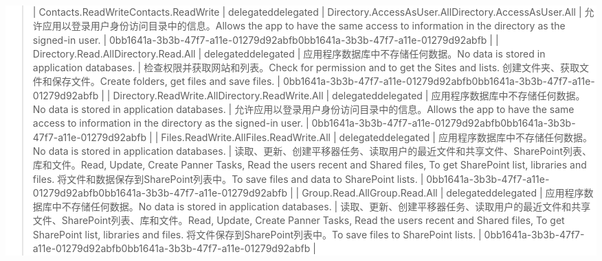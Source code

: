 >| <span data-ttu-id="6b22e-136">Contacts.ReadWrite</span><span class="sxs-lookup"><span data-stu-id="6b22e-136">Contacts.ReadWrite</span></span> | <span data-ttu-id="6b22e-137">delegated</span><span class="sxs-lookup"><span data-stu-id="6b22e-137">delegated</span></span> |  <span data-ttu-id="6b22e-138">Directory.AccessAsUser.All</span><span class="sxs-lookup"><span data-stu-id="6b22e-138">Directory.AccessAsUser.All</span></span> | <span data-ttu-id="6b22e-139">允许应用以登录用户身份访问目录中的信息。</span><span class="sxs-lookup"><span data-stu-id="6b22e-139">Allows the app to have the same access to information in the directory as the signed-in user.</span></span> | <span data-ttu-id="6b22e-140">0bb1641a-3b3b-47f7-a11e-01279d92abfb</span><span class="sxs-lookup"><span data-stu-id="6b22e-140">0bb1641a-3b3b-47f7-a11e-01279d92abfb</span></span> |
>| <span data-ttu-id="6b22e-141">Directory.Read.All</span><span class="sxs-lookup"><span data-stu-id="6b22e-141">Directory.Read.All</span></span> | <span data-ttu-id="6b22e-142">delegated</span><span class="sxs-lookup"><span data-stu-id="6b22e-142">delegated</span></span> | <span data-ttu-id="6b22e-143">应用程序数据库中不存储任何数据。</span><span class="sxs-lookup"><span data-stu-id="6b22e-143">No data is stored in application databases.</span></span> | <span data-ttu-id="6b22e-144">检查权限并获取网站和列表。</span><span class="sxs-lookup"><span data-stu-id="6b22e-144">Check for permission and to get the Sites and lists.</span></span> <span data-ttu-id="6b22e-145">创建文件夹、获取文件和保存文件。</span><span class="sxs-lookup"><span data-stu-id="6b22e-145">Create folders, get files and save files.</span></span> | <span data-ttu-id="6b22e-146">0bb1641a-3b3b-47f7-a11e-01279d92abfb</span><span class="sxs-lookup"><span data-stu-id="6b22e-146">0bb1641a-3b3b-47f7-a11e-01279d92abfb</span></span> |
>| <span data-ttu-id="6b22e-147">Directory.ReadWrite.All</span><span class="sxs-lookup"><span data-stu-id="6b22e-147">Directory.ReadWrite.All</span></span> | <span data-ttu-id="6b22e-148">delegated</span><span class="sxs-lookup"><span data-stu-id="6b22e-148">delegated</span></span> | <span data-ttu-id="6b22e-149">应用程序数据库中不存储任何数据。</span><span class="sxs-lookup"><span data-stu-id="6b22e-149">No data is stored in application databases.</span></span> | <span data-ttu-id="6b22e-150">允许应用以登录用户身份访问目录中的信息。</span><span class="sxs-lookup"><span data-stu-id="6b22e-150">Allows the app to have the same access to information in the directory as the signed-in user.</span></span> | <span data-ttu-id="6b22e-151">0bb1641a-3b3b-47f7-a11e-01279d92abfb</span><span class="sxs-lookup"><span data-stu-id="6b22e-151">0bb1641a-3b3b-47f7-a11e-01279d92abfb</span></span> |
>| <span data-ttu-id="6b22e-152">Files.ReadWrite.All</span><span class="sxs-lookup"><span data-stu-id="6b22e-152">Files.ReadWrite.All</span></span> | <span data-ttu-id="6b22e-153">delegated</span><span class="sxs-lookup"><span data-stu-id="6b22e-153">delegated</span></span> | <span data-ttu-id="6b22e-154">应用程序数据库中不存储任何数据。</span><span class="sxs-lookup"><span data-stu-id="6b22e-154">No data is stored in application databases.</span></span> | <span data-ttu-id="6b22e-155">读取、更新、创建平移器任务、读取用户的最近文件和共享文件、SharePoint列表、库和文件。</span><span class="sxs-lookup"><span data-stu-id="6b22e-155">Read, Update, Create Panner Tasks, Read the users recent and Shared files, To get SharePoint list, libraries and files.</span></span> <span data-ttu-id="6b22e-156">将文件和数据保存到SharePoint列表中。</span><span class="sxs-lookup"><span data-stu-id="6b22e-156">To save files and data to SharePoint lists.</span></span> | <span data-ttu-id="6b22e-157">0bb1641a-3b3b-47f7-a11e-01279d92abfb</span><span class="sxs-lookup"><span data-stu-id="6b22e-157">0bb1641a-3b3b-47f7-a11e-01279d92abfb</span></span> |
>| <span data-ttu-id="6b22e-158">Group.Read.All</span><span class="sxs-lookup"><span data-stu-id="6b22e-158">Group.Read.All</span></span> | <span data-ttu-id="6b22e-159">delegated</span><span class="sxs-lookup"><span data-stu-id="6b22e-159">delegated</span></span> | <span data-ttu-id="6b22e-160">应用程序数据库中不存储任何数据。</span><span class="sxs-lookup"><span data-stu-id="6b22e-160">No data is stored in application databases.</span></span> | <span data-ttu-id="6b22e-161">读取、更新、创建平移器任务、读取用户的最近文件和共享文件、SharePoint列表、库和文件。</span><span class="sxs-lookup"><span data-stu-id="6b22e-161">Read, Update, Create Panner Tasks, Read the users recent and Shared files, To get SharePoint list, libraries and files.</span></span> <span data-ttu-id="6b22e-162">将文件保存到SharePoint列表中。</span><span class="sxs-lookup"><span data-stu-id="6b22e-162">To save files to SharePoint lists.</span></span> | <span data-ttu-id="6b22e-163">0bb1641a-3b3b-47f7-a11e-01279d92abfb</span><span class="sxs-lookup"><span data-stu-id="6b22e-163">0bb1641a-3b3b-47f7-a11e-01279d92abfb</span></span> |